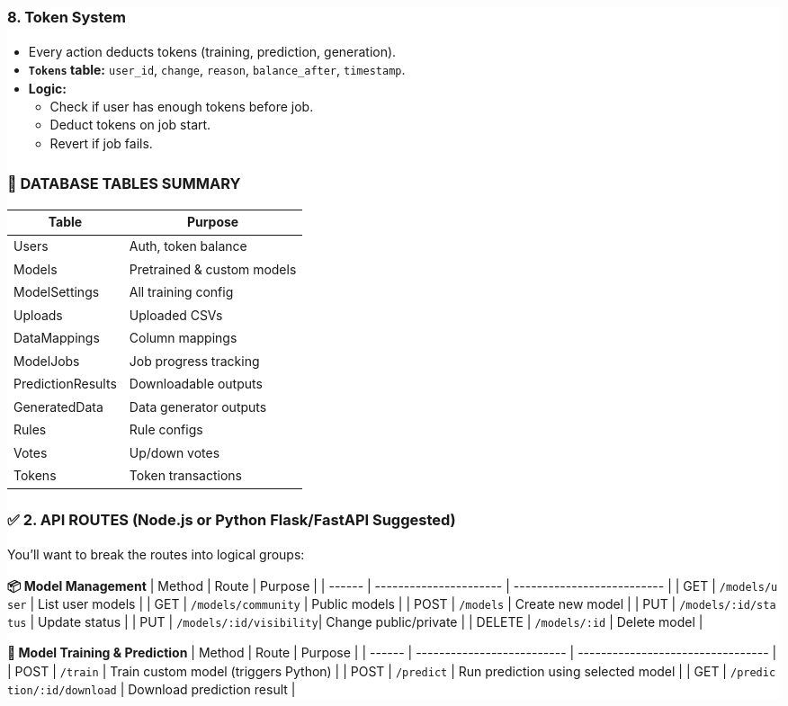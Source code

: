 ### 8. Token System
- Every action deducts tokens (training, prediction, generation).
- **`Tokens` table:** `user_id`, `change`, `reason`, `balance_after`, `timestamp`.
- **Logic:**
  - Check if user has enough tokens before job.
  - Deduct tokens on job start.
  - Revert if job fails.

### 🧠 DATABASE TABLES SUMMARY
| Table             | Purpose                        |
| ----------------- | ------------------------------ |
| Users             | Auth, token balance            |
| Models            | Pretrained & custom models     |
| ModelSettings     | All training config            |
| Uploads           | Uploaded CSVs                  |
| DataMappings      | Column mappings                |
| ModelJobs         | Job progress tracking          |
| PredictionResults | Downloadable outputs           |
| GeneratedData     | Data generator outputs         |
| Rules             | Rule configs                   |
| Votes             | Up/down votes                  |
| Tokens            | Token transactions             |

### ✅ 2. API ROUTES (Node.js or Python Flask/FastAPI Suggested)
You’ll want to break the routes into logical groups:

**📦 Model Management**
| Method | Route                  | Purpose                    |
| ------ | ---------------------- | -------------------------- |
| GET    | `/models/user`         | List user models           |
| GET    | `/models/community`    | Public models              |
| POST   | `/models`              | Create new model           |
| PUT    | `/models/:id/status`   | Update status              |
| PUT    | `/models/:id/visibility`| Change public/private      |
| DELETE | `/models/:id`          | Delete model               |

**🔄 Model Training & Prediction**
| Method | Route                      | Purpose                           |
| ------ | -------------------------- | --------------------------------- |
| POST   | `/train`                   | Train custom model (triggers Python) |
| POST   | `/predict`                 | Run prediction using selected model |
| GET    | `/prediction/:id/download` | Download prediction result        |
